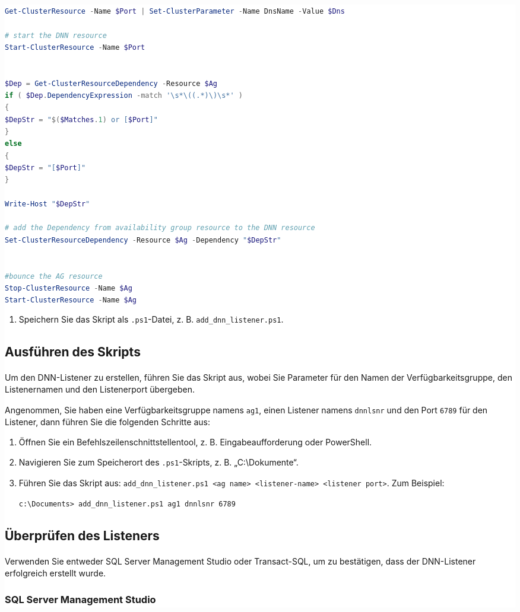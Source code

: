    ```powershell
   Get-ClusterResource -Name $Port | Set-ClusterParameter -Name DnsName -Value $Dns 
   
   # start the DNN resource
   Start-ClusterResource -Name $Port
   
   
   $Dep = Get-ClusterResourceDependency -Resource $Ag
   if ( $Dep.DependencyExpression -match '\s*\((.*)\)\s*' )
   {
   $DepStr = "$($Matches.1) or [$Port]"
   }
   else
   {
   $DepStr = "[$Port]"
   }
   
   Write-Host "$DepStr"
   
   # add the Dependency from availability group resource to the DNN resource
   Set-ClusterResourceDependency -Resource $Ag -Dependency "$DepStr"
   
   
   #bounce the AG resource
   Stop-ClusterResource -Name $Ag
   Start-ClusterResource -Name $Ag
   ```

1. Speichern Sie das Skript als `.ps1`-Datei, z. B. `add_dnn_listener.ps1`.

## <a name="execute-script"></a>Ausführen des Skripts

Um den DNN-Listener zu erstellen, führen Sie das Skript aus, wobei Sie Parameter für den Namen der Verfügbarkeitsgruppe, den Listenernamen und den Listenerport übergeben.

Angenommen, Sie haben eine Verfügbarkeitsgruppe namens `ag1`, einen Listener namens `dnnlsnr` und den Port `6789` für den Listener, dann führen Sie die folgenden Schritte aus:

1. Öffnen Sie ein Befehlszeilenschnittstellentool, z. B. Eingabeaufforderung oder PowerShell.
1. Navigieren Sie zum Speicherort des `.ps1`-Skripts, z. B. „C:\Dokumente“.
1. Führen Sie das Skript aus: ```add_dnn_listener.ps1 <ag name> <listener-name> <listener port>```. Zum Beispiel:

   ```console
   c:\Documents> add_dnn_listener.ps1 ag1 dnnlsnr 6789
   ```

## <a name="verify-listener"></a>Überprüfen des Listeners

Verwenden Sie entweder SQL Server Management Studio oder Transact-SQL, um zu bestätigen, dass der DNN-Listener erfolgreich erstellt wurde.

### <a name="sql-server-management-studio"></a>SQL Server Management Studio
